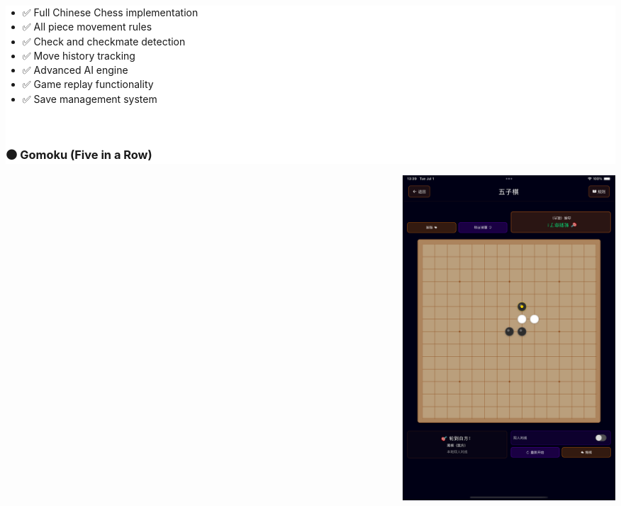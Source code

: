 - ✅ Full Chinese Chess implementation
- ✅ All piece movement rules
- ✅ Check and checkmate detection
- ✅ Move history tracking
- ✅ Advanced AI engine
- ✅ Game replay functionality
- ✅ Save management system

<br clear="right"/>

### ⚫ Gomoku (Five in a Row)
<img src="./wiki/ipad/GomokuScreen.png" alt="Gomoku Game on iPad" width="300" align="right"/>
